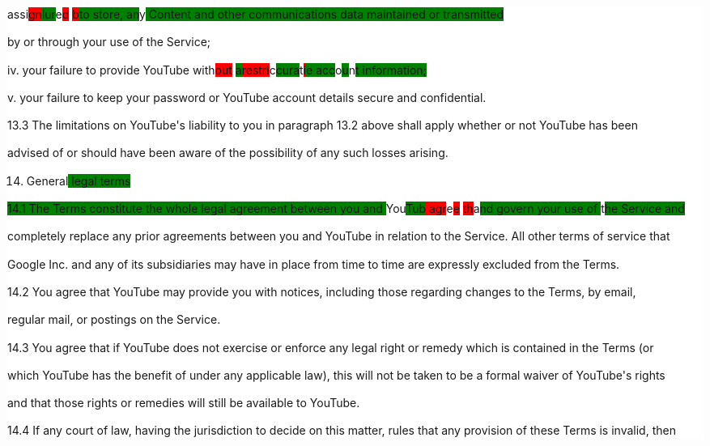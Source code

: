 ass</span>i<span style="background-color: red;">gn</span><span style="background-color: green;">lur</span>e<span style="background-color: red;">d</span> <span style="background-color: red;">b</span><span style="background-color: green;">to store, an</span>y<span style="background-color: green;"> Content and other communications data maintained or transmitted


by or through your use of the Service;


iv. your failure to provide</span> YouTube with<span style="background-color: red;">out</span> <span style="background-color: green;">a</span><span style="background-color: red;">restri</span>c<span style="background-color: green;">cura</span>t<span style="background-color: red;">i</span><span style="background-color: green;">e acc</span>o<span style="background-color: green;">u</span>n<span style="background-color: green;">t information;


v. your failure to keep your password or YouTube account details secure and confidential.


13.3 The limitations on YouTube's liability to you in paragraph 13.2 above shall apply whether or not YouTube has been


advised of or should have been aware of the possibility of any such losses arising</span>.


14. General<span style="background-color: green;"> legal terms</span>


<span style="background-color: green;">14.1 The Terms constitute the whole legal agreement between you and </span>You<span style="background-color: green;">Tub</span><span style="background-color: red;"> agr</span>e<span style="background-color: red;">e</span> <span style="background-color: red;">th</span>a<span style="background-color: green;">nd govern your use of </span>t<span style="background-color: green;">he Service and


completely replace any prior agreements between you and YouTube in relation to the Service. All other terms of service that


Google Inc. and any of its subsidiaries may have in place from time to time are expressly excluded from the Terms.


14.2 You agree that YouTube may provide you with notices, including those regarding changes to the Terms, by email,


regular mail, or postings on the Service.


14.3 You agree that if YouTube does not exercise or enforce any legal right or remedy which is contained in the Terms (or


which YouTube has the benefit of under any applicable law), this will not be taken to be a formal waiver of YouTube's rights


and that those rights or remedies will still be available to YouTube.


14.4 If any court of law, having the jurisdiction to decide on this matter, rules that any provision of these Terms is invalid, then
